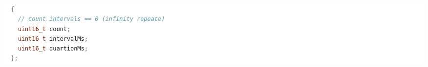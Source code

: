 ```c++
  {
    // count intervals == 0 (infinity repeate)
    uint16_t count;
    uint16_t intervalMs;
    uint16_t duartionMs;
  };
  ```